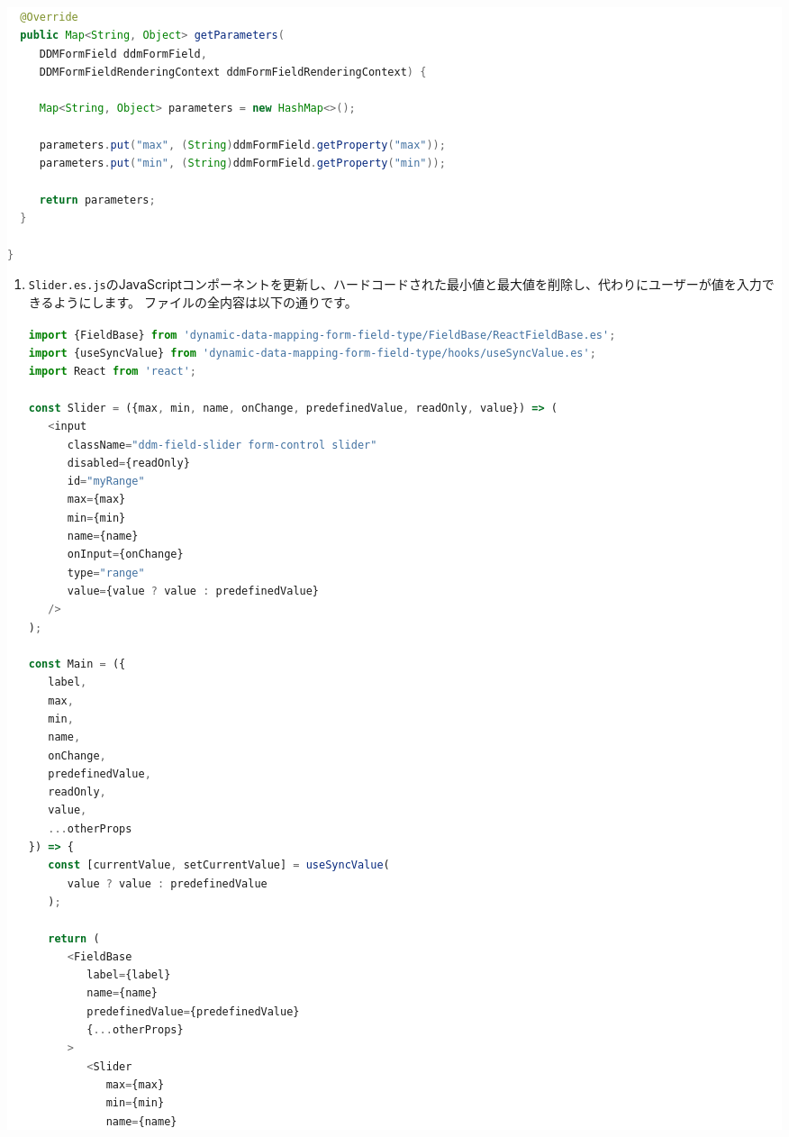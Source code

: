    ```java
     @Override
     public Map<String, Object> getParameters(
        DDMFormField ddmFormField,
        DDMFormFieldRenderingContext ddmFormFieldRenderingContext) {

        Map<String, Object> parameters = new HashMap<>();

        parameters.put("max", (String)ddmFormField.getProperty("max"));
        parameters.put("min", (String)ddmFormField.getProperty("min"));

        return parameters;
     }

   }
   ```

1. `Slider.es.js`のJavaScriptコンポーネントを更新し、ハードコードされた最小値と最大値を削除し、代わりにユーザーが値を入力できるようにします。 ファイルの全内容は以下の通りです。

   ```javascript
   import {FieldBase} from 'dynamic-data-mapping-form-field-type/FieldBase/ReactFieldBase.es';
   import {useSyncValue} from 'dynamic-data-mapping-form-field-type/hooks/useSyncValue.es';
   import React from 'react';

   const Slider = ({max, min, name, onChange, predefinedValue, readOnly, value}) => (
      <input
         className="ddm-field-slider form-control slider"
         disabled={readOnly}
         id="myRange"
         max={max}
         min={min}
         name={name}
         onInput={onChange}
         type="range"
         value={value ? value : predefinedValue}
      />
   );

   const Main = ({
      label,
      max,
      min,
      name,
      onChange,
      predefinedValue,
      readOnly,
      value,
      ...otherProps
   }) => {
      const [currentValue, setCurrentValue] = useSyncValue(
         value ? value : predefinedValue
      );

      return (
         <FieldBase
            label={label}
            name={name}
            predefinedValue={predefinedValue}
            {...otherProps}
         >
            <Slider
               max={max}
               min={min}
               name={name}
   ```